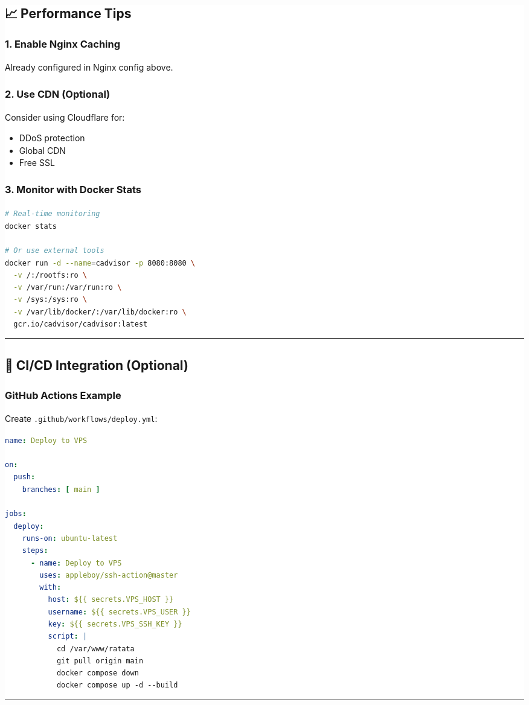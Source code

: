 
## 📈 Performance Tips

### 1. Enable Nginx Caching

Already configured in Nginx config above.

### 2. Use CDN (Optional)

Consider using Cloudflare for:
- DDoS protection
- Global CDN
- Free SSL

### 3. Monitor with Docker Stats

```bash
# Real-time monitoring
docker stats

# Or use external tools
docker run -d --name=cadvisor -p 8080:8080 \
  -v /:/rootfs:ro \
  -v /var/run:/var/run:ro \
  -v /sys:/sys:ro \
  -v /var/lib/docker/:/var/lib/docker:ro \
  gcr.io/cadvisor/cadvisor:latest
```

---

## 🔄 CI/CD Integration (Optional)

### GitHub Actions Example

Create `.github/workflows/deploy.yml`:

```yaml
name: Deploy to VPS

on:
  push:
    branches: [ main ]

jobs:
  deploy:
    runs-on: ubuntu-latest
    steps:
      - name: Deploy to VPS
        uses: appleboy/ssh-action@master
        with:
          host: ${{ secrets.VPS_HOST }}
          username: ${{ secrets.VPS_USER }}
          key: ${{ secrets.VPS_SSH_KEY }}
          script: |
            cd /var/www/ratata
            git pull origin main
            docker compose down
            docker compose up -d --build
```

---
